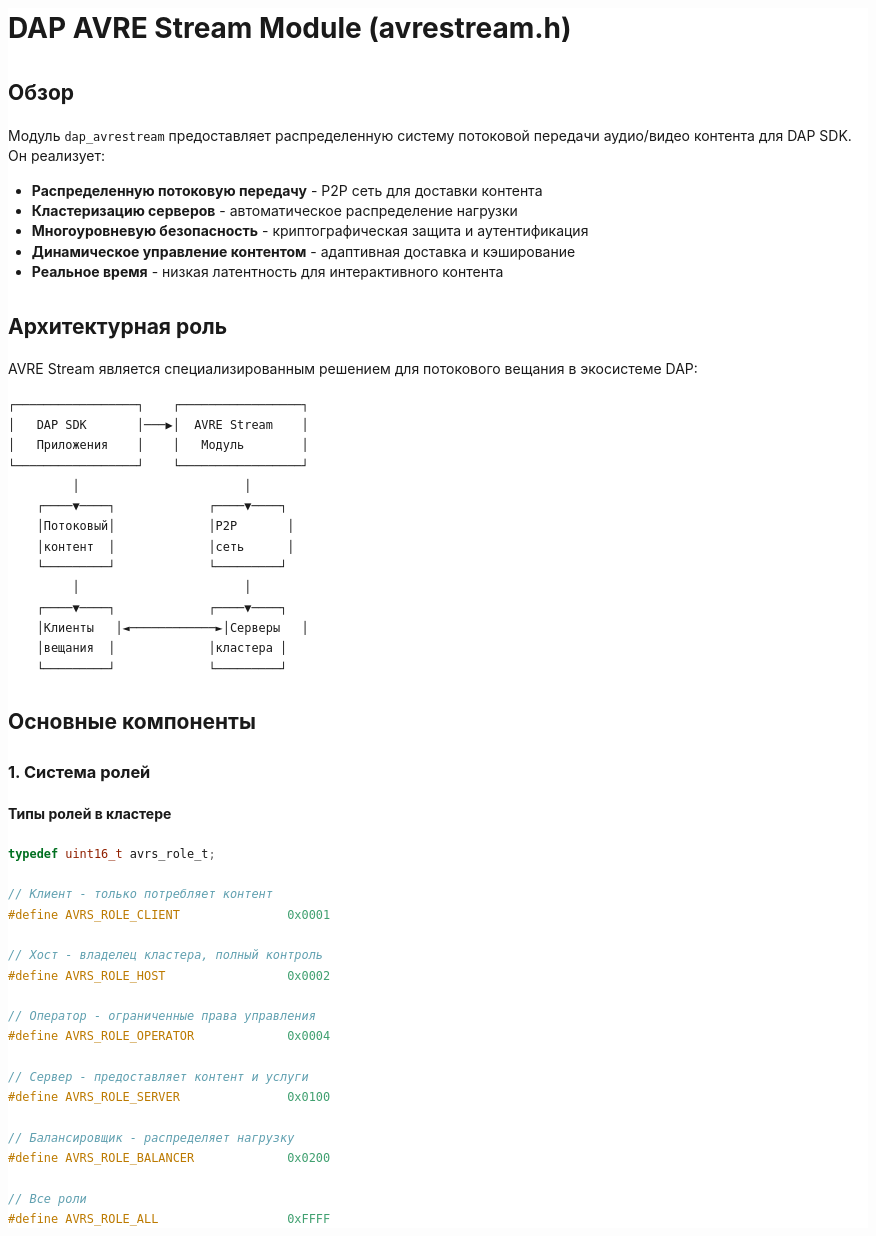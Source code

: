 # DAP AVRE Stream Module (avrestream.h)

## Обзор

Модуль `dap_avrestream` предоставляет распределенную систему потоковой передачи аудио/видео контента для DAP SDK. Он реализует:

- **Распределенную потоковую передачу** - P2P сеть для доставки контента
- **Кластеризацию серверов** - автоматическое распределение нагрузки
- **Многоуровневую безопасность** - криптографическая защита и аутентификация
- **Динамическое управление контентом** - адаптивная доставка и кэширование
- **Реальное время** - низкая латентность для интерактивного контента

## Архитектурная роль

AVRE Stream является специализированным решением для потокового вещания в экосистеме DAP:

```
┌─────────────────┐    ┌─────────────────┐
│   DAP SDK       │───▶│  AVRE Stream    │
│   Приложения    │    │   Модуль        │
└─────────────────┘    └─────────────────┘
         │                       │
    ┌────▼────┐             ┌────▼────┐
    │Потоковый│             │P2P       │
    │контент  │             │сеть      │
    └─────────┘             └─────────┘
         │                       │
    ┌────▼────┐             ┌────▼────┐
    │Клиенты   │◄────────────►│Серверы   │
    │вещания  │             │кластера │
    └─────────┘             └─────────┘
```

## Основные компоненты

### 1. Система ролей

#### Типы ролей в кластере
```c
typedef uint16_t avrs_role_t;

// Клиент - только потребляет контент
#define AVRS_ROLE_CLIENT               0x0001

// Хост - владелец кластера, полный контроль
#define AVRS_ROLE_HOST                 0x0002

// Оператор - ограниченные права управления
#define AVRS_ROLE_OPERATOR             0x0004

// Сервер - предоставляет контент и услуги
#define AVRS_ROLE_SERVER               0x0100

// Балансировщик - распределяет нагрузку
#define AVRS_ROLE_BALANCER             0x0200

// Все роли
#define AVRS_ROLE_ALL                  0xFFFF
```
